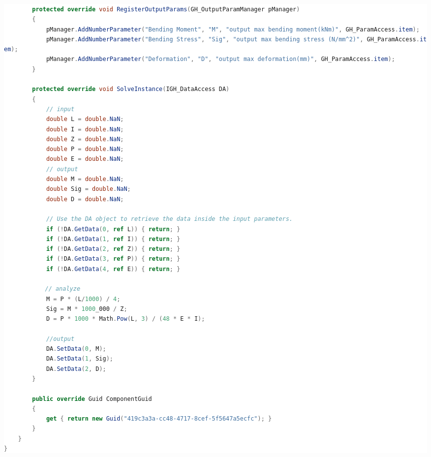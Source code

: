 ```cs
        protected override void RegisterOutputParams(GH_OutputParamManager pManager)
        {
            pManager.AddNumberParameter("Bending Moment", "M", "output max bending moment(kNm)", GH_ParamAccess.item);
            pManager.AddNumberParameter("Bending Stress", "Sig", "output max bending stress (N/mm^2)", GH_ParamAccess.item);
            pManager.AddNumberParameter("Deformation", "D", "output max deformation(mm)", GH_ParamAccess.item);
        }

        protected override void SolveInstance(IGH_DataAccess DA)
        {
            // input
            double L = double.NaN;
            double I = double.NaN;
            double Z = double.NaN;
            double P = double.NaN;
            double E = double.NaN;
            // output
            double M = double.NaN;
            double Sig = double.NaN;
            double D = double.NaN;

            // Use the DA object to retrieve the data inside the input parameters.
            if (!DA.GetData(0, ref L)) { return; }
            if (!DA.GetData(1, ref I)) { return; }
            if (!DA.GetData(2, ref Z)) { return; }
            if (!DA.GetData(3, ref P)) { return; }
            if (!DA.GetData(4, ref E)) { return; }
            
　          // analyze
            M = P * (L/1000) / 4;
            Sig = M * 1000_000 / Z;
            D = P * 1000 * Math.Pow(L, 3) / (48 * E * I);

            //output
            DA.SetData(0, M);
            DA.SetData(1, Sig);
            DA.SetData(2, D);
        }

        public override Guid ComponentGuid
        {
            get { return new Guid("419c3a3a-cc48-4717-8cef-5f5647a5ecfc"); }
        }
    }
}
```
